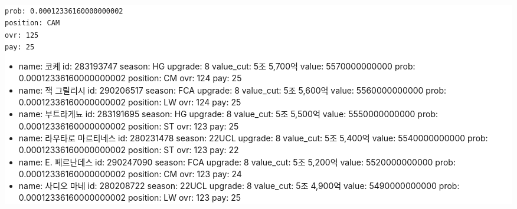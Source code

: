     prob: 0.00012336160000000002
    position: CAM
    ovr: 125
    pay: 25
  - name: 코케
    id: 283193747
    season: HG
    upgrade: 8
    value_cut: 5조 5,700억
    value: 5570000000000
    prob: 0.00012336160000000002
    position: CM
    ovr: 124
    pay: 25
  - name: 잭 그릴리시
    id: 290206517
    season: FCA
    upgrade: 8
    value_cut: 5조 5,600억
    value: 5560000000000
    prob: 0.00012336160000000002
    position: LW
    ovr: 124
    pay: 25
  - name: 부트라게뇨
    id: 283191695
    season: HG
    upgrade: 8
    value_cut: 5조 5,500억
    value: 5550000000000
    prob: 0.00012336160000000002
    position: ST
    ovr: 123
    pay: 25
  - name: 라우타로 마르티네스
    id: 280231478
    season: 22UCL
    upgrade: 8
    value_cut: 5조 5,400억
    value: 5540000000000
    prob: 0.00012336160000000002
    position: ST
    ovr: 123
    pay: 22
  - name: E. 페르난데스
    id: 290247090
    season: FCA
    upgrade: 8
    value_cut: 5조 5,200억
    value: 5520000000000
    prob: 0.00012336160000000002
    position: CM
    ovr: 123
    pay: 24
  - name: 사디오 마네
    id: 280208722
    season: 22UCL
    upgrade: 8
    value_cut: 5조 4,900억
    value: 5490000000000
    prob: 0.00012336160000000002
    position: LW
    ovr: 123
    pay: 25